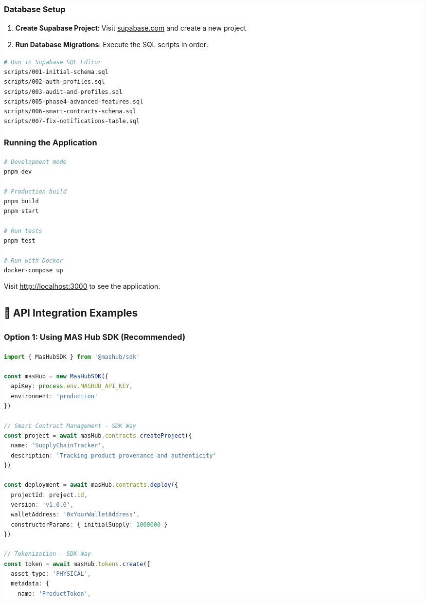 ### Database Setup

1. **Create Supabase Project**: Visit [supabase.com](https://supabase.com) and create a new project

2. **Run Database Migrations**: Execute the SQL scripts in order:

```bash
# Run in Supabase SQL Editor
scripts/001-initial-schema.sql
scripts/002-auth-profiles.sql  
scripts/003-audit-and-profiles.sql
scripts/005-phase4-advanced-features.sql
scripts/006-smart-contracts-schema.sql
scripts/007-fix-notifications-table.sql
```

### Running the Application

```bash
# Development mode
pnpm dev

# Production build
pnpm build
pnpm start

# Run tests
pnpm test

# Run with Docker
docker-compose up
```

Visit [http://localhost:3000](http://localhost:3000) to see the application.

## 🔧 API Integration Examples

### Option 1: Using MAS Hub SDK (Recommended)

```typescript
import { MasHubSDK } from '@mashub/sdk'

const masHub = new MasHubSDK({
  apiKey: process.env.MASHUB_API_KEY,
  environment: 'production'
})

// Smart Contract Management - SDK Way
const project = await masHub.contracts.createProject({
  name: 'SupplyChainTracker',
  description: 'Tracking product provenance and authenticity'
})

const deployment = await masHub.contracts.deploy({
  projectId: project.id,
  version: 'v1.0.0',
  walletAddress: '0xYourWalletAddress',
  constructorParams: { initialSupply: 1000000 }
})

// Tokenization - SDK Way
const token = await masHub.tokens.create({
  asset_type: 'PHYSICAL',
  metadata: {
    name: 'ProductToken',
```